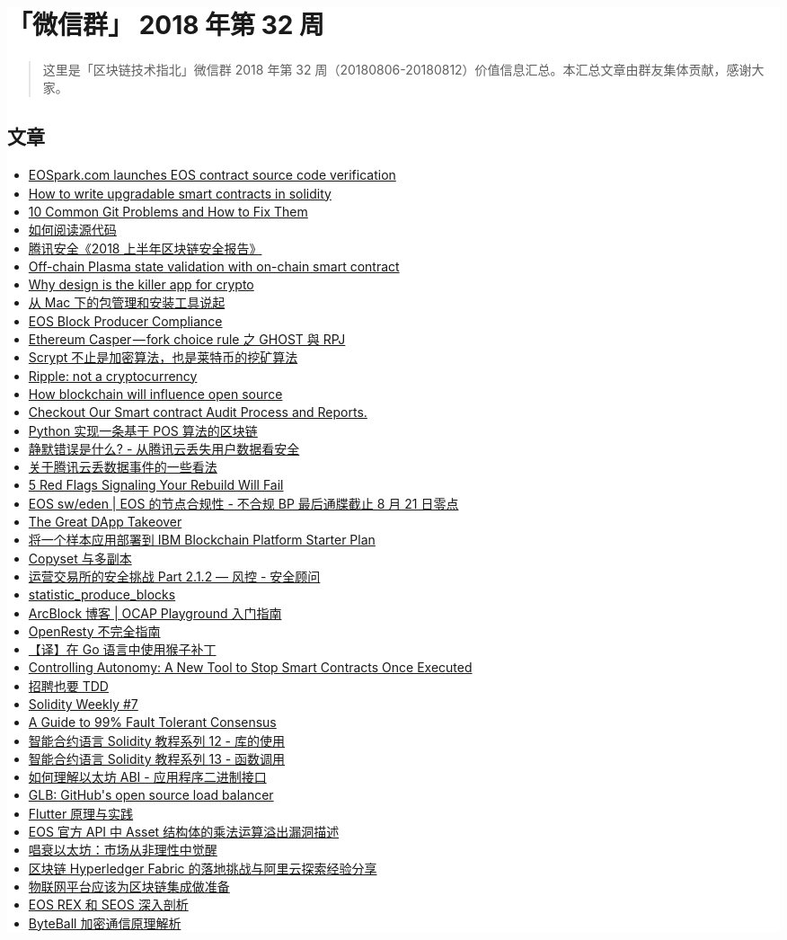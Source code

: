 # 「微信群」 2018 年第 32 周

> 这里是「区块链技术指北」微信群 2018 年第 32 周（20180806-20180812）价值信息汇总。本汇总文章由群友集体贡献，感谢大家。

## 文章

* [EOSpark.com launches EOS contract source code verification](https://bbs.chainon.io/d/1014-eospark-com-launches-eos-contract-source-code-verification)
* [How to write upgradable smart contracts in solidity](https://bbs.chainon.io/d/1030-how-to-write-upgradable-smart-contracts-in-solidity)
* [10 Common Git Problems and How to Fix Them](https://bbs.chainon.io/d/1031-10-common-git-problems-and-how-to-fix-them)
* [如何阅读源代码](https://bbs.chainon.io/d/1032-source-code)
* [腾讯安全《2018 上半年区块链安全报告》](https://bbs.chainon.io/d/1033-2018)
* [Off-chain Plasma state validation with on-chain smart contract](https://bbs.chainon.io/d/1035-off-chain-plasma-state-validation-with-on-chain-smart-contract)
* [Why design is the killer app for crypto](https://bbs.chainon.io/d/1038-why-design-is-the-killer-app-for-crypto)
* [从 Mac 下的包管理和安装工具说起](https://bbs.chainon.io/d/1039-mac)
* [EOS Block Producer Compliance](https://bbs.chainon.io/d/1040-eos-block-producer-compliance)
* [Ethereum Casper — fork choice rule 之 GHOST 與 RPJ](https://bbs.chainon.io/d/1042-ethereum-casper-fork-choice-rule-ghost-rpj)
* [Scrypt 不止是加密算法，也是莱特币的挖矿算法](https://bbs.chainon.io/d/1044-scrypt)
* [Ripple: not a cryptocurrency](https://bbs.chainon.io/d/1045-ripple-not-a-cryptocurrency)
* [How blockchain will influence open source](https://bbs.chainon.io/d/1046-how-blockchain-will-influence-open-source)
* [Checkout Our Smart contract Audit Process and Reports.](https://bbs.chainon.io/d/1047-checkout-our-smart-contract-audit-process-and-reports)
* [Python 实现一条基于 POS 算法的区块链](https://bbs.chainon.io/d/1048-python-pos)
* [静默错误是什么? - 从腾讯云丢失用户数据看安全](https://bbs.chainon.io/d/1049-silent)
* [关于腾讯云丢数据事件的一些看法](https://bbs.chainon.io/d/1050-tencent-cloud)
* [5 Red Flags Signaling Your Rebuild Will Fail](https://bbs.chainon.io/d/1052-5-red-flags-signaling-your-rebuild-will-fail)
* [EOS sw/eden | EOS 的节点合规性 - 不合规 BP 最后通牒截止 8 月 21 日零点](https://bbs.chainon.io/d/1053-eos-sw-eden-eos-bp-8-21)
* [The Great DApp Takeover](https://bbs.chainon.io/d/1054-the-great-dapp-takeover)
* [将一个样本应用部署到 IBM Blockchain Platform Starter Plan](https://bbs.chainon.io/d/1057-ibm-blockchain-platform-starter-plan)
* [Copyset 与多副本](https://bbs.chainon.io/d/1058-copyset)
* [运营交易所的安全挑战 Part 2.1.2 — 风控 - 安全顾问](https://bbs.chainon.io/d/1059-part-2-1-2)
* [statistic_produce_blocks](https://bbs.chainon.io/d/1060-statistic-produce-blocks)
* [ArcBlock 博客 | OCAP Playground 入门指南](https://bbs.chainon.io/d/1063-arcblock-ocap-playground)
* [OpenResty 不完全指南](https://bbs.chainon.io/d/1064-openresty)
* [【译】在 Go 语言中使用猴子补丁](https://bbs.chainon.io/d/1065-go)
* [Controlling Autonomy: A New Tool to Stop Smart Contracts Once Executed](https://bbs.chainon.io/d/1066-controlling-autonomy-a-new-tool-to-stop-smart-contracts-once-executed)
* [招聘也要 TDD](https://bbs.chainon.io/d/1067-tdd)
* [Solidity Weekly #7](https://bbs.chainon.io/d/1068-solidity-weekly-7)
* [A Guide to 99% Fault Tolerant Consensus](https://bbs.chainon.io/d/1069-a-guide-to-99-fault-tolerant-consensus)
* [智能合约语言 Solidity 教程系列 12 - 库的使用](https://bbs.chainon.io/d/1071-solidity-12)
* [智能合约语言 Solidity 教程系列 13 - 函数调用](https://bbs.chainon.io/d/1072-solidity-13)
* [如何理解以太坊 ABI - 应用程序二进制接口](https://bbs.chainon.io/d/1073-abi)
* [GLB: GitHub's open source load balancer](https://bbs.chainon.io/d/1074-glb-github-s-open-source-load-balancer)
* [Flutter 原理与实践](https://bbs.chainon.io/d/1075-flutter)
* [EOS 官方 API 中 Asset 结构体的乘法运算溢出漏洞描述](https://bbs.chainon.io/d/1076-eos-api-asset)
* [唱衰以太坊：市场从非理性中觉醒](https://bbs.chainon.io/d/1077-ether)
* [区块链 Hyperledger Fabric 的落地挑战与阿里云探索经验分享](https://bbs.chainon.io/d/1078-hyperledger-fabric)
* [物联网平台应该为区块链集成做准备](https://bbs.chainon.io/d/1079-iot)
* [EOS REX 和 SEOS 深入剖析](https://bbs.chainon.io/d/1081-eos-rex-seos)
* [ByteBall 加密通信原理解析](https://bbs.chainon.io/d/1082-byteball)
